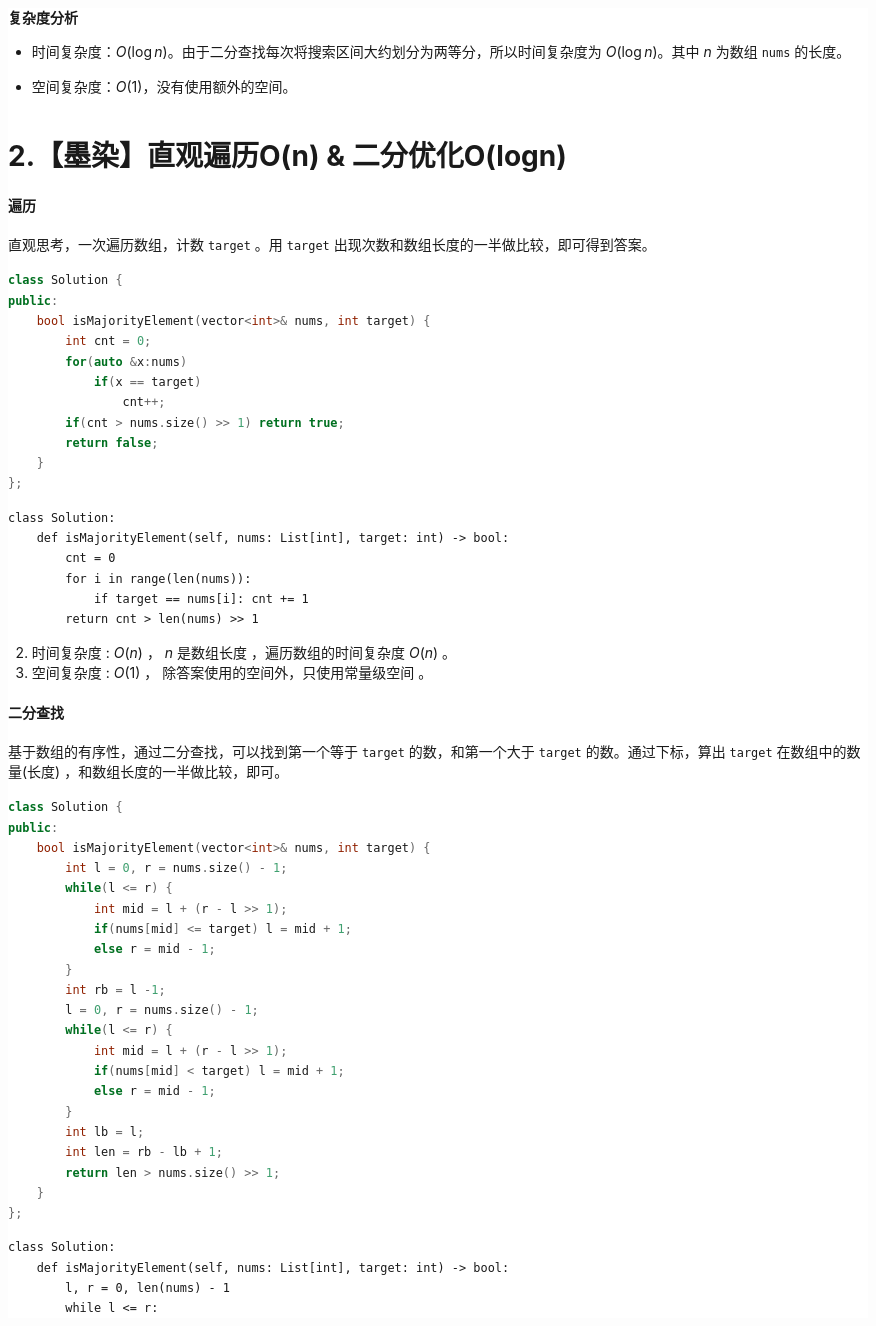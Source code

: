 **复杂度分析**

- 时间复杂度：$O(\log n)$。由于二分查找每次将搜索区间大约划分为两等分，所以时间复杂度为 $O(\log n)$。其中 $n$ 为数组 `nums` 的长度。

- 空间复杂度：$O(1)$，没有使用额外的空间。
# 2.【墨染】直观遍历O(n) & 二分优化O(logn)
#### 遍历
直观思考，一次遍历数组，计数 `target` 。用 `target` 出现次数和数组长度的一半做比较，即可得到答案。
```cpp []
class Solution {
public:
    bool isMajorityElement(vector<int>& nums, int target) {
        int cnt = 0;
        for(auto &x:nums)
            if(x == target)
                cnt++;
        if(cnt > nums.size() >> 1) return true;
        return false;
    }
};
```
```python3 []
class Solution:
    def isMajorityElement(self, nums: List[int], target: int) -> bool:
        cnt = 0
        for i in range(len(nums)):
            if target == nums[i]: cnt += 1
        return cnt > len(nums) >> 1
 ```
 2. 时间复杂度 : $O(n)$ ， $n$ 是数组长度 ，遍历数组的时间复杂度 $O(n)$ 。
 3. 空间复杂度 : $O(1)$ ， 除答案使用的空间外，只使用常量级空间 。


#### 二分查找
基于数组的有序性，通过二分查找，可以找到第一个等于 `target` 的数，和第一个大于 `target` 的数。通过下标，算出 `target` 在数组中的数量(长度) ，和数组长度的一半做比较，即可。
```cpp []
class Solution {
public:
    bool isMajorityElement(vector<int>& nums, int target) {
        int l = 0, r = nums.size() - 1;
        while(l <= r) {
            int mid = l + (r - l >> 1);
            if(nums[mid] <= target) l = mid + 1;
            else r = mid - 1;
        }
        int rb = l -1;
        l = 0, r = nums.size() - 1;
        while(l <= r) {
            int mid = l + (r - l >> 1);
            if(nums[mid] < target) l = mid + 1;
            else r = mid - 1;
        }
        int lb = l;
        int len = rb - lb + 1;
        return len > nums.size() >> 1;
    }
};
```
```python3 []
class Solution:
    def isMajorityElement(self, nums: List[int], target: int) -> bool:
        l, r = 0, len(nums) - 1
        while l <= r:
```